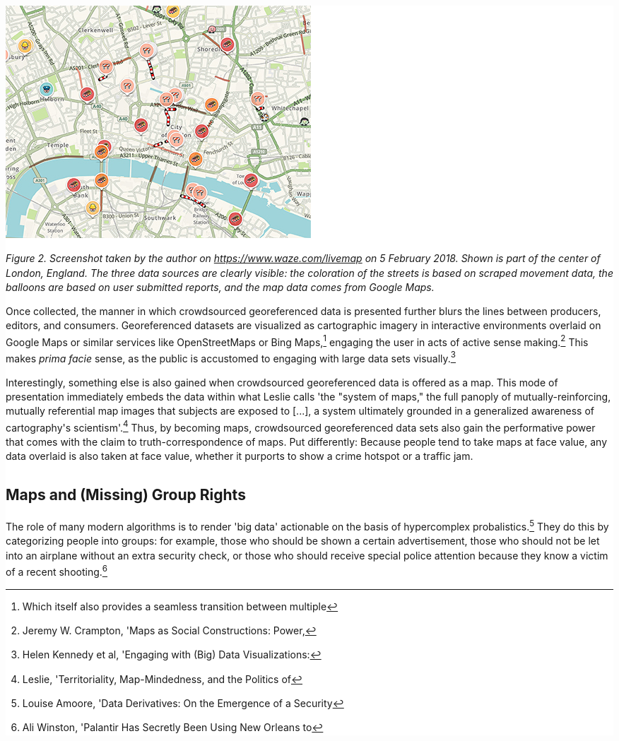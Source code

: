 ![](imgs/chapter17_Ritsema_image2.jpg)

*Figure 2. Screenshot taken by the author on
https://www.waze.com/livemap on 5 February 2018. Shown is part of the
center of London, England. The three data sources are clearly visible:
the coloration of the streets is based on scraped movement data, the
balloons are based on user submitted reports, and the map data comes
from Google Maps.*

Once collected, the manner in which crowdsourced georeferenced data is
presented further blurs the lines between producers, editors, and
consumers. Georeferenced datasets are visualized as cartographic imagery
in interactive environments overlaid on Google Maps or similar services
like OpenStreetMaps or Bing Maps,[^17chapter17_18] engaging the user in acts of
active sense making.[^17chapter17_19] This makes *prima facie* sense, as the public
is accustomed to engaging with large data sets visually.[^17chapter17_20]

Interestingly, something else is also gained when crowdsourced
georeferenced data is offered as a map. This mode of presentation
immediately embeds the data within what Leslie calls 'the "system of
maps," the full panoply of mutually-reinforcing, mutually referential
map images that subjects are exposed to \[...\], a system ultimately
grounded in a generalized awareness of cartography's scientism'.[^17chapter17_21]
Thus, by becoming maps, crowdsourced georeferenced data sets also gain
the performative power that comes with the claim to truth-correspondence
of maps. Put differently: Because people tend to take maps at face
value, any data overlaid is also taken at face value, whether it
purports to show a crime hotspot or a traffic jam.

## Maps and (Missing) Group Rights

The role of many modern algorithms is to render 'big data' actionable on
the basis of hypercomplex probalistics.[^17chapter17_22] They do this by
categorizing people into groups: for example, those who should be shown
a certain advertisement, those who should not be let into an airplane
without an extra security check, or those who should receive special
police attention because they know a victim of a recent shooting.[^17chapter17_23]


[^17chapter17_1]: ^\*^ Security, Technology, and *e*-Privacy (ST*e*P) research
[^17chapter17_2]: Regulation (EU) 2016/679 of the European Parliament and of the
[^17chapter17_3]: 'Strava: A Global Heatmap of Athletic Activity', *The Guardian*, 2
[^17chapter17_4]: Alex Hern, 'Fitness Tracking App Strava Gives Away Location of
[^17chapter17_5]: 'Eindhoven Living Lab', European Network of Living Labs,
[^17chapter17_6]: Author's translation. Peter de Graaf, 'Een Biertje Met Big Brother
[^17chapter17_7]: Privacy International, 'Smart Cities: Utopian Vision, Dystopian
[^17chapter17_8]: For an interesting example of how the national map of
[^17chapter17_9]: Camilo Arturo Leslie, 'Territoriality, Map-Mindedness, and the
[^17chapter17_10]: Henri Lefebvre, *The Production of Space*, trans. Donald
[^17chapter17_11]: Note that from hereon, the term 'map' in this article will be
[^17chapter17_12]: For some examples of differing input arrangements in this
[^17chapter17_13]: OpenStreetMap Foundation, 'About',
[^17chapter17_14]: Gavin J. D. Smith, 'Surveillance, Data and Embodiment: On the
[^17chapter17_15]: See e.g. Federico Botta, Helen Susannah Moat and Tobias Preis,
[^17chapter17_16]: 'Connected Citizen's Programme', Waze, https://www.waze.com/ccp.
[^17chapter17_17]: Alex Gekker and Sam Hind, '"Outsmarting Traffic, Together":
[^17chapter17_18]: Which itself also provides a seamless transition between multiple
[^17chapter17_19]: Jeremy W. Crampton, 'Maps as Social Constructions: Power,
[^17chapter17_20]: Helen Kennedy et al, 'Engaging with (Big) Data Visualizations:
[^17chapter17_21]: Leslie, 'Territoriality, Map-Mindedness, and the Politics of
[^17chapter17_22]: Louise Amoore, 'Data Derivatives: On the Emergence of a Security
[^17chapter17_23]: Ali Winston, 'Palantir Has Secretly Been Using New Orleans to
[^17chapter17_24]: Lilian Edwards, 'Privacy, Security and Data Protection in Smart
[^17chapter17_25]: See e.g. Matthew L. Williams, Pete Burnap, and Luke Sloan, 'Crime
[^17chapter17_26]: Leslie, 'Territoriality, Map-Mindedness, and the Politics of
[^17chapter17_27]: Alessandro Mantelero, 'Personal Data for Decisional Purposes in
[^17chapter17_28]: Elizabeth E. Joh, 'The New Surveillance Discretion: Automated
[^17chapter17_29]: Burak Pak, Alvin Chua, and Andrew Vande Moere, 'FixMyStreet
[^17chapter17_30]: Selbst, 'Disparate Impact in Big Data Policing', 133; Elizabeth
[^17chapter17_31]: Brent Mittelstadt, 'From Individual to Group Privacy in Big Data
[^17chapter17_32]: Joh, 'The New Surveillance Discretion', 21; Frank Pasquale, *The
[^17chapter17_33]: Mantelero, 'Personal Data for Decisional Purposes in the Age of
[^17chapter17_34]: Mittelstadt, 'From Individual to Group Privacy in Big Data
[^17chapter17_35]: GDPR, point (a) of art 6(1).
[^17chapter17_36]: ibid, art 15.
[^17chapter17_37]: ibid, art 9.
[^17chapter17_38]: Drew Robb, 'The Global Heatmap, Now 6x Hotter', *Medium*, 1
[^17chapter17_39]: See e.g. Mantelero, 'Personal Data for Decisional Purposes in the
[^17chapter17_40]: Peter Jones, 'Group Rights', *Stanford Encyclopedia of
[^17chapter17_41]: Bart van der Sloot, 'Do Groups Have a Right to Protect Their
[^17chapter17_42]: Taylor, Floridi, and van der Sloot, *Group Privacy*, p. 233.
[^17chapter17_43]: Although they already existed in a primordial form in the 1970s,
[^17chapter17_44]: GDPR, art 99(2).
[^17chapter17_45]: European Commission, 'Joint Statement on the Final Adoption of
[^17chapter17_46]: GDPR, point (e) of art 5(1).
[^17chapter17_47]: ibid, art 40.
[^17chapter17_48]: ibid, art 42.
[^17chapter17_49]: ibid, art 25.
[^17chapter17_50]: ibid, art 32.
[^17chapter17_51]: Arvind Narayanan, Joanna Huey and Edward W. Felten, 'A
[^17chapter17_52]: GDPR, art 35(1).
[^17chapter17_53]: Article 29 Data Protection Working Party, 'Guidelines on Data
[^17chapter17_54]: ibid., 31. Note that the Article 29 Working Party has been
[^17chapter17_55]: Article 29 Data Protection Working Party, 'Guidelines on DPIA',
[^17chapter17_56]: ibid, annex 2.
[^17chapter17_57]: Although not completely impossible if one for instance invites a
[^17chapter17_58]: GDPR, point (c) of art 35(3).
[^17chapter17_59]: Article 29 Data Protection Working Party, 'Guidelines on DPIA',
[^17chapter17_60]: See, among many others, e.g. the interactive software released by
[^17chapter17_61]: See e.g. Nora Götzmann et al, 'Human Rights Impact Assessment
[^17chapter17_62]: Article 29 Data Protection Working Party, 'Guidelines on DPIA',
[^17chapter17_63]: ibid, 14.
[^17chapter17_64]: Mittelstadt, 'From Individual to Group Privacy in Big Data
[^17chapter17_65]: Goodman, 'Discrimination, Data Sanitisation and Auditing in the
[^17chapter17_66]: GDPR, art 35(9).
[^17chapter17_67]: Henri Lefebvre, 'Right to the City', in Eleonore Kofman and
[^17chapter17_68]: To be understood in the manner that e.g. Michiel de Lange and
[^17chapter17_69]: Adam Greenfield and Mark Shepard, *Urban Computing and Its
[^17chapter17_70]: For a parallel argument, see Simon Walker, *The Future of Human
[^17chapter17_71]: Lefebvre, 'Right to the City', p. 79; For a similar argument from
[^17chapter17_72]: Although consent can also be withdrawn at any time (GDPR, art
[^17chapter17_73]: Article 29 Data Protection Working Party, 'Guidelines on Consent
[^17chapter17_74]: Article 29 Data Protection Working Party, 'Guidelines on DPIA',
[^17chapter17_75]: The exact scale of 'local' is not defined here, as it will depend
[^17chapter17_76]: Pak, Chua and Moere, 'FixMyStreet Brussels'.
[^17chapter17_77]: Brannon, 'Datafied and Divided'.
[^17chapter17_78]: Wright and Mordini, 'Privacy and Ethical Impact Assessment', p.
[^17chapter17_79]: Mantelero, 'Personal Data for Decisional Purposes in the Age of
[^17chapter17_80]: See also the next sub-section.
[^17chapter17_81]: GDPR, art 80(1).
[^17chapter17_82]: ibid, art 77.
[^17chapter17_83]: ibid, art 78 and 79.
[^17chapter17_84]: Mantelero, 'AI and Big Data', 756; GDPR, recital 75. See also
[^17chapter17_85]: Raphaël Gellert, 'The Article 29 Working Party's Provisional
[^17chapter17_86]: Mantelero, 'AI and Big Data', 755.
[^17chapter17_87]: See GDPR, art 5 for a more comprehensive set of data processing
[^17chapter17_88]: Alan Harding and Talja Blokland-Potters, *Urban Theory: A
[^17chapter17_89]: Mantelero, 'Personal Data for Decisional Purposes in the Age of
[^17chapter17_90]: The permanent ad-hoc committees proposed by Mantelero might
[^17chapter17_91]: Paul de Hert and Vagelis Papakonstantinou, 'The New General Data